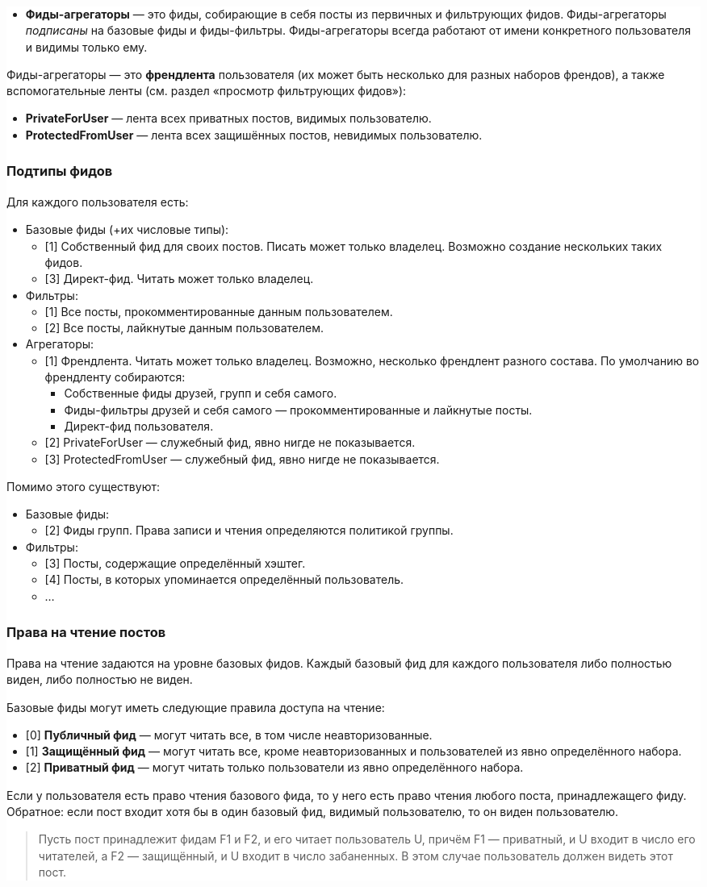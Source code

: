* **Фиды-агрегаторы** — это фиды, собирающие в себя посты из первичных и фильтрующих фидов. Фиды-агрегаторы *подписаны* на  базовые фиды и фиды-фильтры. Фиды-агрегаторы всегда работают от имени конкретного пользователя и видимы только ему.

Фиды-агрегаторы — это **френдлента** пользователя (их может быть несколько для разных наборов френдов), а также вспомогательные ленты (см. раздел «просмотр фильтрующих фидов»):
* **PrivateForUser** — лента всех приватных постов, видимых пользователю.
* **ProtectedFromUser** — лента всех защишённых постов, невидимых пользователю.

### Подтипы фидов
Для каждого пользователя есть:
* Базовые фиды (+их числовые типы):
    * [1] Собственный фид для своих постов. Писать может только владелец. Возможно создание нескольких таких фидов.
    * [3] Директ-фид. Читать может только владелец.
* Фильтры:
    * [1] Все посты, прокомментированные данным пользователем.
    * [2] Все посты, лайкнутые данным пользователем.
* Агрегаторы:
    * [1] Френдлента. Читать может только владелец. Возможно, несколько френдлент разного состава. По умолчанию во френдленту собираются:
        * Собственные фиды друзей, групп и себя самого.
        * Фиды-фильтры друзей и себя самого — прокомментированные и лайкнутые посты.
        * Директ-фид пользователя.
    * [2] PrivateForUser — служебный фид, явно нигде не показывается.
    * [3] ProtectedFromUser — служебный фид, явно нигде не показывается.

Помимо этого существуют:
* Базовые фиды:
    * [2] Фиды групп. Права записи и чтения определяются политикой группы.
* Фильтры:
    * [3] Посты, содержащие определённый хэштег.
    * [4] Посты, в которых упоминается определённый пользователь.
    * …


### Права на чтение постов

Права на чтение задаются на уровне базовых фидов. Каждый базовый фид для каждого пользователя либо полностью виден, либо полностью не виден.

Базовые фиды могут иметь следующие правила доступа на чтение:
* [0] **Публичный фид** — могут читать все, в том числе неавторизованные.
* [1] **Защищённый фид** — могут читать все, кроме неавторизованных и пользователей из явно определённого набора.
* [2] **Приватный фид** — могут читать только пользователи из явно определённого набора.

Если у пользователя есть право чтения базового фида, то у него есть право чтения любого поста, принадлежащего фиду. Обратное: если пост входит хотя бы в один базовый фид, видимый пользователю, то он виден пользователю.

> Пусть пост принадлежит фидам F1 и F2, и его читает пользователь U, причём F1 — приватный, и U входит в число его читателей, а F2 — защищённый, и U входит в число забаненных. В этом случае пользователь должен видеть этот пост.  
